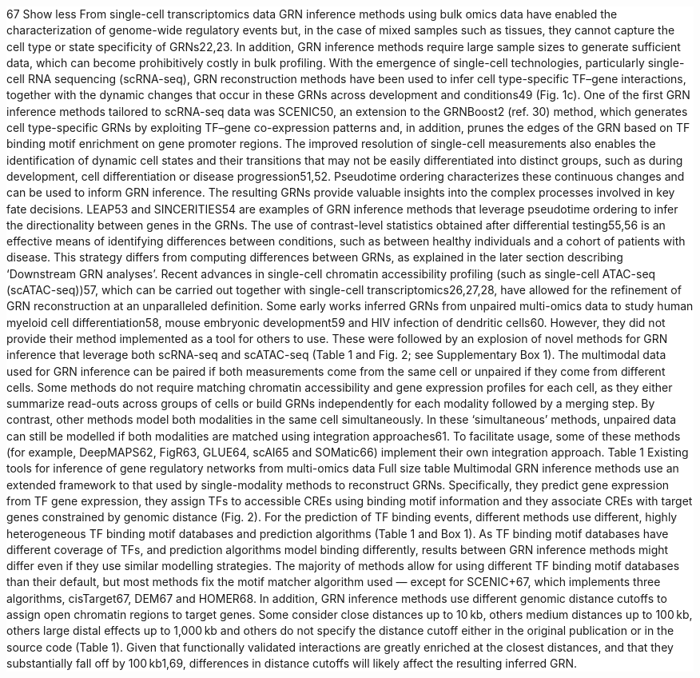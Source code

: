 67
Show less
From single-cell transcriptomics data
GRN inference methods using bulk omics data have enabled the characterization of genome-wide regulatory events but, in the case of mixed samples such as tissues, they cannot capture the cell type or state specificity of GRNs22,23. In addition, GRN inference methods require large sample sizes to generate sufficient data, which can become prohibitively costly in bulk profiling.
With the emergence of single-cell technologies, particularly single-cell RNA sequencing (scRNA-seq), GRN reconstruction methods have been used to infer cell type-specific TF–gene interactions, together with the dynamic changes that occur in these GRNs across development and conditions49 (Fig. 1c). One of the first GRN inference methods tailored to scRNA-seq data was SCENIC50, an extension to the GRNBoost2 (ref. 30) method, which generates cell type-specific GRNs by exploiting TF–gene co-expression patterns and, in addition, prunes the edges of the GRN based on TF binding motif enrichment on gene promoter regions. The improved resolution of single-cell measurements also enables the identification of dynamic cell states and their transitions that may not be easily differentiated into distinct groups, such as during development, cell differentiation or disease progression51,52. Pseudotime ordering characterizes these continuous changes and can be used to inform GRN inference. The resulting GRNs provide valuable insights into the complex processes involved in key fate decisions. LEAP53 and SINCERITIES54 are examples of GRN inference methods that leverage pseudotime ordering to infer the directionality between genes in the GRNs. The use of contrast-level statistics obtained after differential testing55,56 is an effective means of identifying differences between conditions, such as between healthy individuals and a cohort of patients with disease. This strategy differs from computing differences between GRNs, as explained in the later section describing ‘Downstream GRN analyses’.
Recent advances in single-cell chromatin accessibility profiling (such as single-cell ATAC-seq (scATAC-seq))57, which can be carried out together with single-cell transcriptomics26,27,28, have allowed for the refinement of GRN reconstruction at an unparalleled definition. Some early works inferred GRNs from unpaired multi-omics data to study human myeloid cell differentiation58, mouse embryonic development59 and HIV infection of dendritic cells60. However, they did not provide their method implemented as a tool for others to use. These were followed by an explosion of novel methods for GRN inference that leverage both scRNA-seq and scATAC-seq (Table 1 and Fig. 2; see Supplementary Box 1). The multimodal data used for GRN inference can be paired if both measurements come from the same cell or unpaired if they come from different cells. Some methods do not require matching chromatin accessibility and gene expression profiles for each cell, as they either summarize read-outs across groups of cells or build GRNs independently for each modality followed by a merging step. By contrast, other methods model both modalities in the same cell simultaneously. In these ‘simultaneous’ methods, unpaired data can still be modelled if both modalities are matched using integration approaches61. To facilitate usage, some of these methods (for example, DeepMAPS62, FigR63, GLUE64, scAI65 and SOMatic66) implement their own integration approach.
Table 1 Existing tools for inference of gene regulatory networks from multi-omics data
Full size table
Multimodal GRN inference methods use an extended framework to that used by single-modality methods to reconstruct GRNs. Specifically, they predict gene expression from TF gene expression, they assign TFs to accessible CREs using binding motif information and they associate CREs with target genes constrained by genomic distance (Fig. 2). For the prediction of TF binding events, different methods use different, highly heterogeneous TF binding motif databases and prediction algorithms (Table 1 and Box 1). As TF binding motif databases have different coverage of TFs, and prediction algorithms model binding differently, results between GRN inference methods might differ even if they use similar modelling strategies. The majority of methods allow for using different TF binding motif databases than their default, but most methods fix the motif matcher algorithm used — except for SCENIC+67, which implements three algorithms, cisTarget67, DEM67 and HOMER68. In addition, GRN inference methods use different genomic distance cutoffs to assign open chromatin regions to target genes. Some consider close distances up to 10 kb, others medium distances up to 100 kb, others large distal effects up to 1,000 kb and others do not specify the distance cutoff either in the original publication or in the source code (Table 1). Given that functionally validated interactions are greatly enriched at the closest distances, and that they substantially fall off by 100 kb1,69, differences in distance cutoffs will likely affect the resulting inferred GRN.